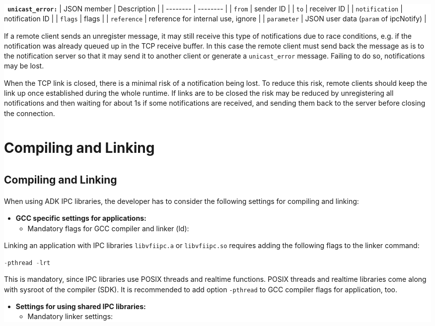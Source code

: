 
**` unicast_error:`**
| JSON member | Description  |
|  -------- | -------- |
| `from` | sender ID  |
| `to` | receiver ID  |
| `notification` | notification ID  |
| `flags` | flags  |
| `reference` | reference for internal use, ignore  |
| `parameter` | JSON user data (`param` of ipcNotify)  |


If a remote client sends an unregister message, it may still receive this type of notifications due to race conditions, e.g. if the notification was already queued up in the TCP receive buffer. In this case the remote client must send back the message as is to the notification server so that it may send it to another client or generate a `unicast_error` message. Failing to do so, notifications may be lost.

When the TCP link is closed, there is a minimal risk of a notification being lost. To reduce this risk, remote clients should keep the link up once established during the whole runtime. If links are to be closed the risk may be reduced by unregistering all notifications and then waiting for about 1s if some notifications are received, and sending them back to the server before closing the connection.




# Compiling and Linking


## Compiling and Linking

When using ADK IPC libraries, the developer has to consider the following settings for compiling and linking:



* **GCC specific settings for applications:**
    * Mandatory flags for GCC compiler and linker (ld):

 Linking an application with IPC libraries `libvfiipc.a` or `libvfiipc.so` requires adding the following flags to the linker command: 

```cpp
-pthread -lrt
```

 This is mandatory, since IPC libraries use POSIX threads and realtime functions. POSIX threads and realtime libraries come along with sysroot of the compiler (SDK). It is recommended to add option `-pthread` to GCC compiler flags for application, too.  
* **Settings for using shared IPC libraries:**
    * Mandatory linker settings:
